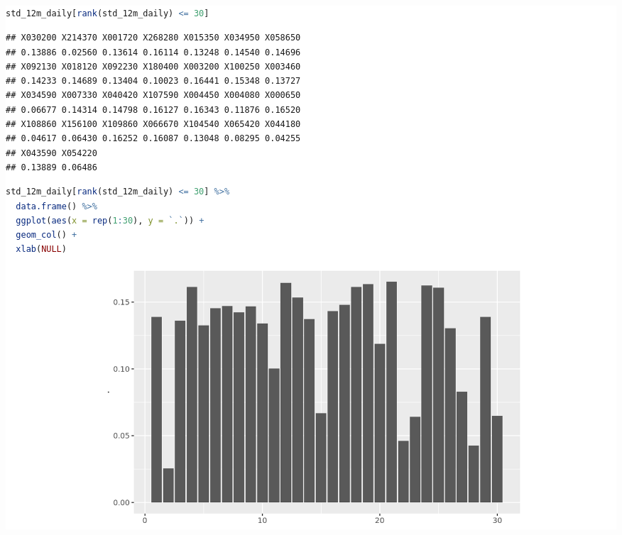 
```r
std_12m_daily[rank(std_12m_daily) <= 30]
```

```
## X030200 X214370 X001720 X268280 X015350 X034950 X058650 
## 0.13886 0.02560 0.13614 0.16114 0.13248 0.14540 0.14696 
## X092130 X018120 X092230 X180400 X003200 X100250 X003460 
## 0.14233 0.14689 0.13404 0.10023 0.16441 0.15348 0.13727 
## X034590 X007330 X040420 X107590 X004450 X004080 X000650 
## 0.06677 0.14314 0.14798 0.16127 0.16343 0.11876 0.16520 
## X108860 X156100 X109860 X066670 X104540 X065420 X044180 
## 0.04617 0.06430 0.16252 0.16087 0.13048 0.08295 0.04255 
## X043590 X054220 
## 0.13889 0.06486
```

```r
std_12m_daily[rank(std_12m_daily) <= 30] %>%
  data.frame() %>%
  ggplot(aes(x = rep(1:30), y = `.`)) +
  geom_col() +
  xlab(NULL)
```

<img src="09-factor_basic_files/figure-html/unnamed-chunk-11-1.png" width="70%" style="display: block; margin: auto;" />
